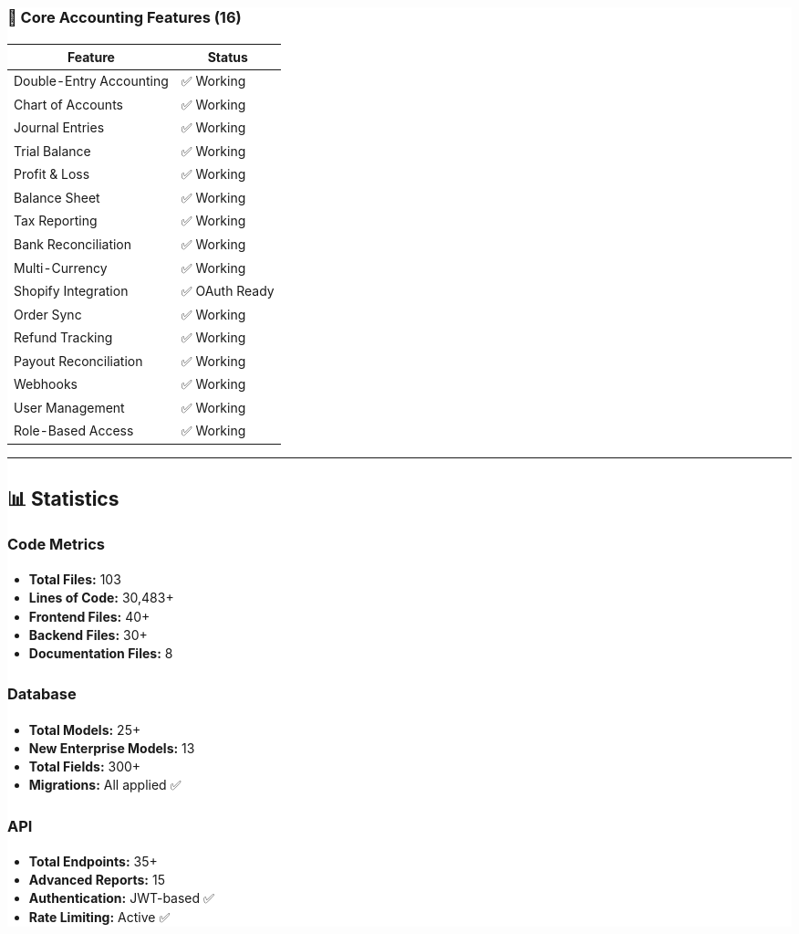### **🔧 Core Accounting Features (16)**
| Feature | Status |
|---------|--------|
| Double-Entry Accounting | ✅ Working |
| Chart of Accounts | ✅ Working |
| Journal Entries | ✅ Working |
| Trial Balance | ✅ Working |
| Profit & Loss | ✅ Working |
| Balance Sheet | ✅ Working |
| Tax Reporting | ✅ Working |
| Bank Reconciliation | ✅ Working |
| Multi-Currency | ✅ Working |
| Shopify Integration | ✅ OAuth Ready |
| Order Sync | ✅ Working |
| Refund Tracking | ✅ Working |
| Payout Reconciliation | ✅ Working |
| Webhooks | ✅ Working |
| User Management | ✅ Working |
| Role-Based Access | ✅ Working |

---

## 📊 **Statistics**

### **Code Metrics**
- **Total Files:** 103
- **Lines of Code:** 30,483+
- **Frontend Files:** 40+
- **Backend Files:** 30+
- **Documentation Files:** 8

### **Database**
- **Total Models:** 25+
- **New Enterprise Models:** 13
- **Total Fields:** 300+
- **Migrations:** All applied ✅

### **API**
- **Total Endpoints:** 35+
- **Advanced Reports:** 15
- **Authentication:** JWT-based ✅
- **Rate Limiting:** Active ✅

